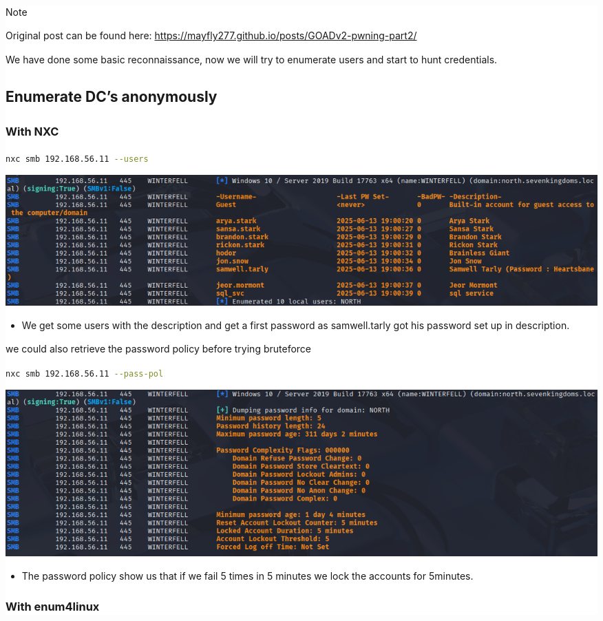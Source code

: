 > [!NOTE]
> Original post can be found here:
> https://mayfly277.github.io/posts/GOADv2-pwning-part2/

We have done some basic reconnaissance, now we will try to enumerate users and start to hunt credentials.

## Enumerate DC’s anonymously

### With NXC

```bash
nxc smb 192.168.56.11 --users
```

![screenshot](pics/nxc_users.png)

- We get some users with the description and get a first password as samwell.tarly got his password set up in description.

we could also retrieve the password policy before trying bruteforce 

```bash
nxc smb 192.168.56.11 --pass-pol
```

![screenshot](pics/nxc_passpol.png)

- The password policy show us that if we fail 5 times in 5 minutes we lock the accounts for 5minutes.

### With enum4linux
